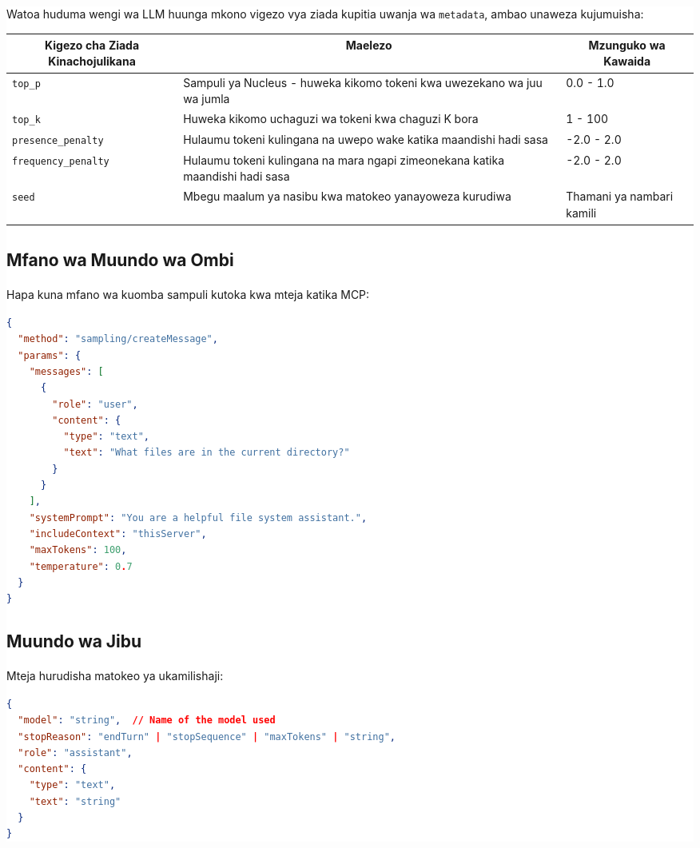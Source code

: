 Watoa huduma wengi wa LLM huunga mkono vigezo vya ziada kupitia uwanja wa `metadata`, ambao unaweza kujumuisha:

| Kigezo cha Ziada Kinachojulikana | Maelezo | Mzunguko wa Kawaida |
|----------------------------------|----------|---------------------|
| `top_p` | Sampuli ya Nucleus - huweka kikomo tokeni kwa uwezekano wa juu wa jumla | 0.0 - 1.0 |
| `top_k` | Huweka kikomo uchaguzi wa tokeni kwa chaguzi K bora | 1 - 100 |
| `presence_penalty` | Hulaumu tokeni kulingana na uwepo wake katika maandishi hadi sasa | -2.0 - 2.0 |
| `frequency_penalty` | Hulaumu tokeni kulingana na mara ngapi zimeonekana katika maandishi hadi sasa | -2.0 - 2.0 |
| `seed` | Mbegu maalum ya nasibu kwa matokeo yanayoweza kurudiwa | Thamani ya nambari kamili |

## Mfano wa Muundo wa Ombi

Hapa kuna mfano wa kuomba sampuli kutoka kwa mteja katika MCP:

```json
{
  "method": "sampling/createMessage",
  "params": {
    "messages": [
      {
        "role": "user",
        "content": {
          "type": "text",
          "text": "What files are in the current directory?"
        }
      }
    ],
    "systemPrompt": "You are a helpful file system assistant.",
    "includeContext": "thisServer",
    "maxTokens": 100,
    "temperature": 0.7
  }
}
```

## Muundo wa Jibu

Mteja hurudisha matokeo ya ukamilishaji:

```json
{
  "model": "string",  // Name of the model used
  "stopReason": "endTurn" | "stopSequence" | "maxTokens" | "string",
  "role": "assistant",
  "content": {
    "type": "text",
    "text": "string"
  }
}
```
